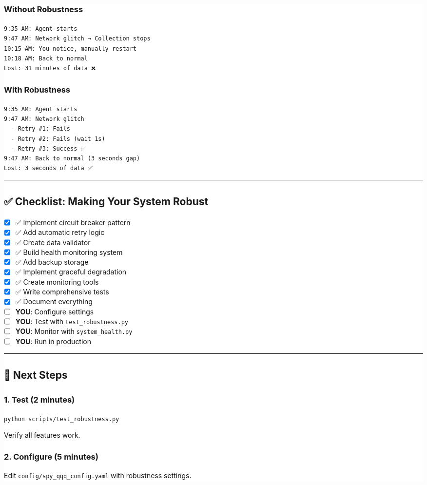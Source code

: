 ### Without Robustness
```
9:35 AM: Agent starts
9:47 AM: Network glitch → Collection stops
10:15 AM: You notice, manually restart
10:18 AM: Back to normal
Lost: 31 minutes of data ❌
```

### With Robustness
```
9:35 AM: Agent starts
9:47 AM: Network glitch
  - Retry #1: Fails
  - Retry #2: Fails (wait 1s)
  - Retry #3: Success ✅
9:47 AM: Back to normal (3 seconds gap)
Lost: 3 seconds of data ✅
```

---

## ✅ Checklist: Making Your System Robust

- [x] ✅ Implement circuit breaker pattern
- [x] ✅ Add automatic retry logic
- [x] ✅ Create data validator
- [x] ✅ Build health monitoring system
- [x] ✅ Add backup storage
- [x] ✅ Implement graceful degradation
- [x] ✅ Create monitoring tools
- [x] ✅ Write comprehensive tests
- [x] ✅ Document everything
- [ ] **YOU**: Configure settings
- [ ] **YOU**: Test with `test_robustness.py`
- [ ] **YOU**: Monitor with `system_health.py`
- [ ] **YOU**: Run in production

---

## 🚀 Next Steps

### 1. Test (2 minutes)
```bash
python scripts/test_robustness.py
```
Verify all features work.

### 2. Configure (5 minutes)
Edit `config/spy_qqq_config.yaml` with robustness settings.
